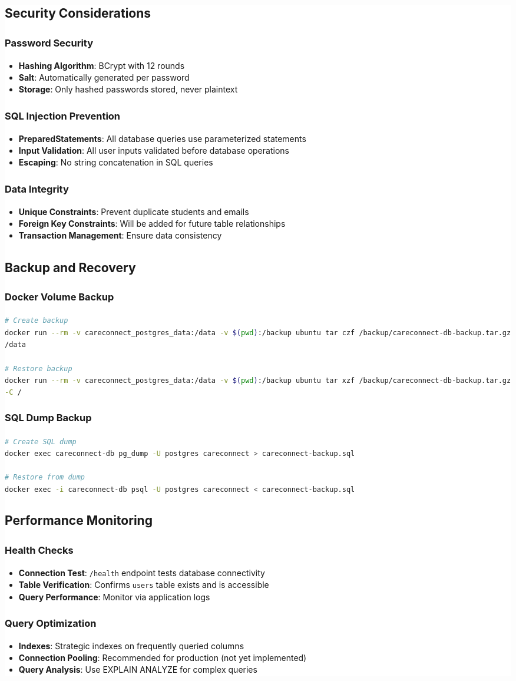 ## Security Considerations

### Password Security
- **Hashing Algorithm**: BCrypt with 12 rounds
- **Salt**: Automatically generated per password
- **Storage**: Only hashed passwords stored, never plaintext

### SQL Injection Prevention
- **PreparedStatements**: All database queries use parameterized statements
- **Input Validation**: All user inputs validated before database operations
- **Escaping**: No string concatenation in SQL queries

### Data Integrity
- **Unique Constraints**: Prevent duplicate students and emails
- **Foreign Key Constraints**: Will be added for future table relationships
- **Transaction Management**: Ensure data consistency

## Backup and Recovery

### Docker Volume Backup
```bash
# Create backup
docker run --rm -v careconnect_postgres_data:/data -v $(pwd):/backup ubuntu tar czf /backup/careconnect-db-backup.tar.gz /data

# Restore backup
docker run --rm -v careconnect_postgres_data:/data -v $(pwd):/backup ubuntu tar xzf /backup/careconnect-db-backup.tar.gz -C /
```

### SQL Dump Backup
```bash
# Create SQL dump
docker exec careconnect-db pg_dump -U postgres careconnect > careconnect-backup.sql

# Restore from dump
docker exec -i careconnect-db psql -U postgres careconnect < careconnect-backup.sql
```

## Performance Monitoring

### Health Checks
- **Connection Test**: `/health` endpoint tests database connectivity
- **Table Verification**: Confirms `users` table exists and is accessible
- **Query Performance**: Monitor via application logs

### Query Optimization
- **Indexes**: Strategic indexes on frequently queried columns
- **Connection Pooling**: Recommended for production (not yet implemented)
- **Query Analysis**: Use EXPLAIN ANALYZE for complex queries
